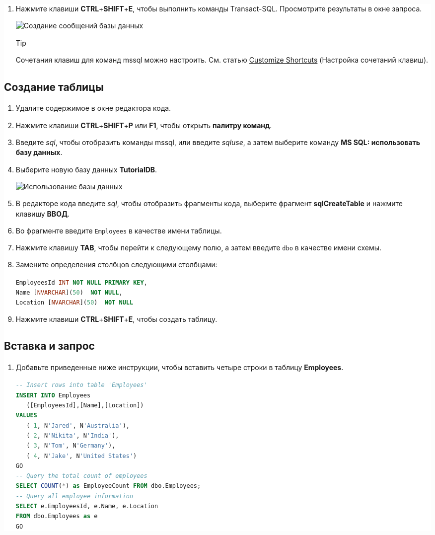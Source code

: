 1. Нажмите клавиши **CTRL**+**SHIFT**+**E**, чтобы выполнить команды Transact-SQL. Просмотрите результаты в окне запроса.

   ![Создание сообщений базы данных](./media/sql-server-linux-develop-use-vscode/vscode-create-database-messages.png)

   > [!TIP]
   > Сочетания клавиш для команд mssql можно настроить. См. статью [Customize Shortcuts](https://github.com/Microsoft/vscode-mssql/wiki/customize-shortcuts) (Настройка сочетаний клавиш).

## <a name="create-a-table"></a>Создание таблицы

1. Удалите содержимое в окне редактора кода.

1. Нажмите клавиши **CTRL**+**SHIFT**+**P** или **F1**, чтобы открыть **палитру команд**. 

1. Введите *sql*, чтобы отобразить команды mssql, или введите *sqluse*, а затем выберите команду **MS SQL: использовать базу данных**.

1. Выберите новую базу данных **TutorialDB**. 

   ![Использование базы данных](./media/sql-server-linux-develop-use-vscode/vscode-use-database.png)

1. В редакторе кода введите *sql*, чтобы отобразить фрагменты кода, выберите фрагмент **sqlCreateTable** и нажмите клавишу **ВВОД**.

1. Во фрагменте введите `Employees` в качестве имени таблицы.

1. Нажмите клавишу **TAB**, чтобы перейти к следующему полю, а затем введите `dbo` в качестве имени схемы.

1. Замените определения столбцов следующими столбцами:

   ```sql
   EmployeesId INT NOT NULL PRIMARY KEY,
   Name [NVARCHAR](50)  NOT NULL,
   Location [NVARCHAR](50)  NOT NULL
   ```

1. Нажмите клавиши **CTRL**+**SHIFT**+**E**, чтобы создать таблицу.

## <a name="insert-and-query"></a>Вставка и запрос

1. Добавьте приведенные ниже инструкции, чтобы вставить четыре строки в таблицу **Employees**.

   ```sql
   -- Insert rows into table 'Employees'
   INSERT INTO Employees
      ([EmployeesId],[Name],[Location])
   VALUES
      ( 1, N'Jared', N'Australia'),
      ( 2, N'Nikita', N'India'),
      ( 3, N'Tom', N'Germany'),
      ( 4, N'Jake', N'United States')
   GO
   -- Query the total count of employees
   SELECT COUNT(*) as EmployeeCount FROM dbo.Employees;
   -- Query all employee information
   SELECT e.EmployeesId, e.Name, e.Location 
   FROM dbo.Employees as e
   GO
   ```
